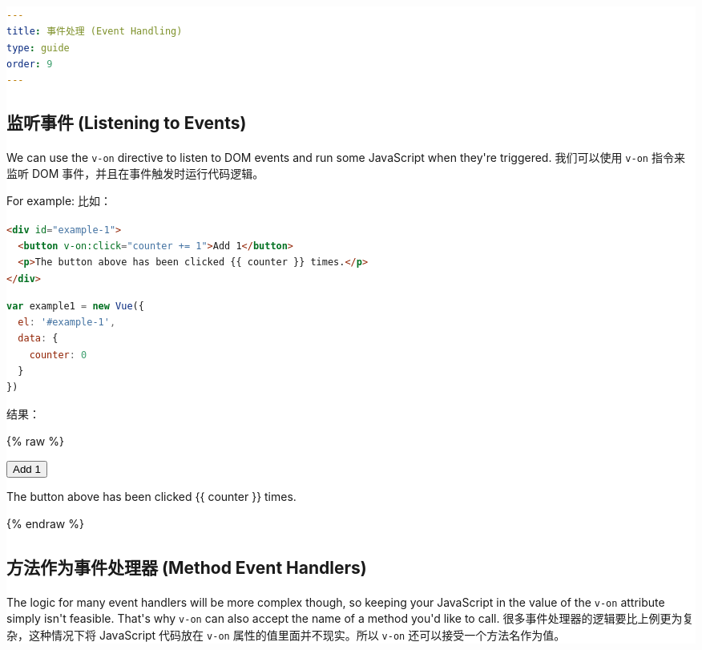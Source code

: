 ```yaml
---
title: 事件处理 (Event Handling)
type: guide
order: 9
---
```


## 监听事件 (Listening to Events)

We can use the `v-on` directive to listen to DOM events and run some JavaScript when they're triggered.
我们可以使用 `v-on` 指令来监听 DOM 事件，并且在事件触发时运行代码逻辑。

For example:
比如：

``` html
<div id="example-1">
  <button v-on:click="counter += 1">Add 1</button>
  <p>The button above has been clicked {{ counter }} times.</p>
</div>
```
``` js
var example1 = new Vue({
  el: '#example-1',
  data: {
    counter: 0
  }
})
```

结果：

{% raw %}
<div id="example-1" class="demo">
  <button v-on:click="counter += 1">Add 1</button>
  <p>The button above has been clicked {{ counter }} times.</p>
</div>
<script>
var example1 = new Vue({
  el: '#example-1',
  data: {
    counter: 0
  }
})
</script>
{% endraw %}

## 方法作为事件处理器 (Method Event Handlers)

The logic for many event handlers will be more complex though, so keeping your JavaScript in the value of the `v-on` attribute simply isn't feasible. That's why `v-on` can also accept the name of a method you'd like to call.
很多事件处理器的逻辑要比上例更为复杂，这种情况下将 JavaScript 代码放在 `v-on` 属性的值里面并不现实。所以 `v-on` 还可以接受一个方法名作为值。
